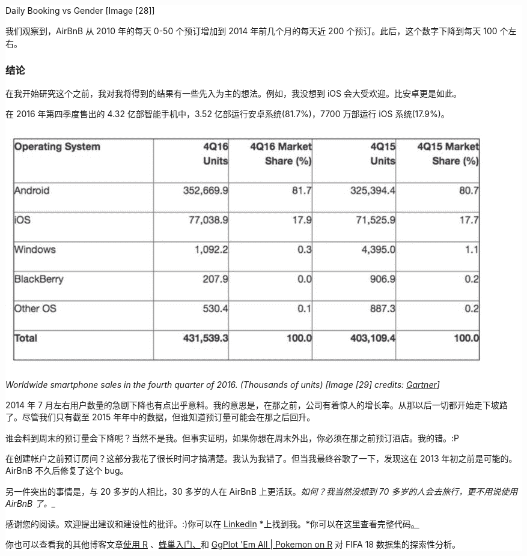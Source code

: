 Daily Booking vs Gender [Image [28]]

我们观察到，AirBnB 从 2010 年的每天 0-50 个预订增加到 2014 年前几个月的每天近 200 个预订。此后，这个数字下降到每天 100 个左右。

### 结论

在我开始研究这个之前，我对我将得到的结果有一些先入为主的想法。例如，我没想到 iOS 会大受欢迎。比安卓更是如此。

在 2016 年第四季度售出的 4.32 亿部智能手机中，3.52 亿部运行安卓系统(81.7%)，7700 万部运行 iOS 系统(17.9%)。

![0*gNLL25B636vyy50f](img/cc7ec905de685c5e324dfcc9a38cda0c.png)

*Worldwide smartphone sales in the fourth quarter of 2016\. (Thousands of units) [Image [29] credits: [Gartner](https://www.gartner.com/newsroom/id/3609817)]*

2014 年 7 月左右用户数量的急剧下降也有点出乎意料。我的意思是，在那之前，公司有着惊人的增长率。从那以后一切都开始走下坡路了。尽管我们只有截至 2015 年年中的数据，但谁知道预订量可能会在那之后回升。

谁会料到周末的预订量会下降呢？当然不是我。但事实证明，如果你想在周末外出，你必须在那之前预订酒店。我的错。:P

在创建帐户之前预订房间？这部分我花了很长时间才搞清楚。我认为我错了。但当我最终谷歌了一下，发现这在 2013 年初之前是可能的。AirBnB 不久后修复了这个 bug。

另一件突出的事情是，与 20 多岁的人相比，30 多岁的人在 AirBnB 上更活跃。*如何？*我当然没想到 70 多岁的人会去旅行，更不用说使用 AirBnB 了。*_*

感谢您的阅读。欢迎提出建议和建设性的批评。:)你可以在 [LinkedIn](https://www.linkedin.com/in/akshajverma7/) *上找到我。*你可以在这里查看完整代码[。](https://rpubs.com/scarecrow21/airbnb-exploratory-analysis)

你也可以查看我的其他博客文章[使用 R](https://towardsdatascience.com/exploratory-analysis-of-fifa-18-dataset-using-r-ba09aa4a2d3c) 、[蜂巢入门、](https://towardsdatascience.com/getting-started-with-hive-ad8a93862f1a)和 [GgPlot 'Em All | Pokemon on R](https://towardsdatascience.com/exploratory-analysis-of-pokemons-using-r-8600229346fb) 对 FIFA 18 数据集的探索性分析。